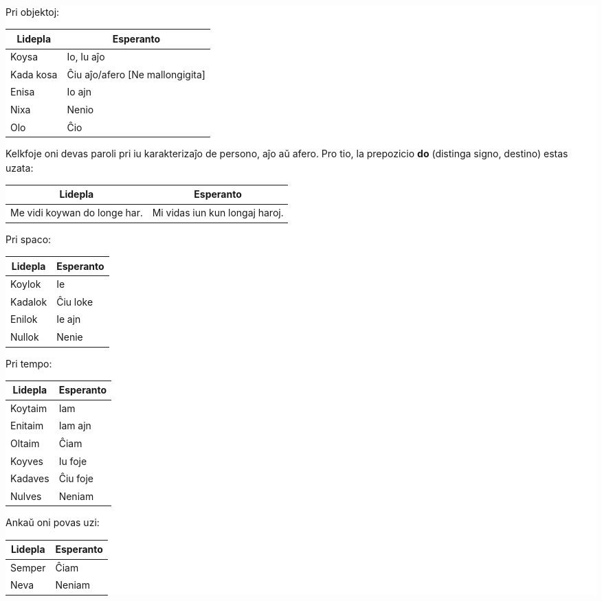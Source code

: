 Pri objektoj:

| Lidepla   | Esperanto                       |
|-----------|---------------------------------|
| Koysa     | Io, Iu aĵo                      |
| Kada kosa | Ĉiu aĵo/afero [Ne mallongigita] |
| Enisa     | Io ajn                          |
| Nixa      | Nenio                           |
| Olo       | Ĉio                             |

Kelkfoje oni devas paroli pri iu karakterizaĵo de persono, aĵo aŭ afero. Pro
tio, la prepozicio **do** (distinga signo, destino) estas uzata:

| Lidepla                      | Esperanto                      |
|------------------------------|--------------------------------|
| Me vidi koywan do longe har. | Mi vidas iun kun longaj haroj. |

Pri spaco:

| Lidepla | Esperanto |
|---------|-----------|
| Koylok  | Ie        |
| Kadalok | Ĉiu loke  |
| Enilok  | Ie ajn    |
| Nullok  | Nenie     |

Pri tempo:

| Lidepla | Esperanto |
|---------|-----------|
| Koytaim | Iam       |
| Enitaim | Iam ajn   |
| Oltaim  | Ĉiam      |
| Koyves  | Iu foje   |
| Kadaves | Ĉiu foje  |
| Nulves  | Neniam    |

Ankaŭ oni povas uzi:

| Lidepla | Esperanto |
|---------|-----------|
| Semper  | Ĉiam      |
| Neva    | Neniam    |
